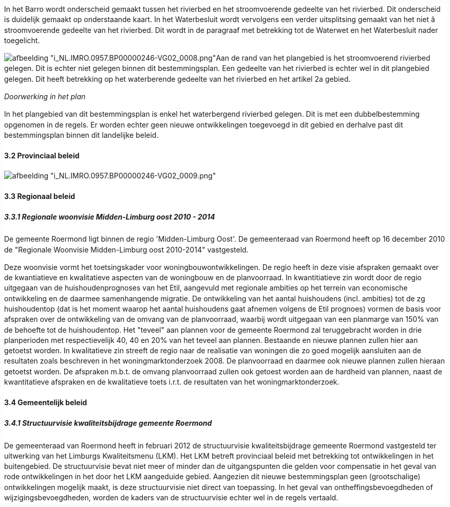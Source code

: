 In het Barro wordt onderscheid gemaakt tussen het rivierbed en het stroomvoerende gedeelte van het rivierbed. Dit onderscheid is duidelijk gemaakt op onderstaande kaart. In het Waterbesluit wordt vervolgens een verder uitsplitsing gemaakt van het niet â stroomvoerende gedeelte van het rivierbed. Dit wordt in de paragraaf met betrekking tot de Waterwet en het Waterbesluit nader toegelicht.

![afbeelding "i_NL.IMRO.0957.BP00000246-VG02_0008.png"](i_NL.IMRO.0957.BP00000246-VG02_0008.png)Aan de rand van het plangebied is het stroomvoerend rivierbed gelegen. Dit is echter niet gelegen binnen dit bestemmingsplan. Een gedeelte van het rivierbed is echter wel in dit plangebied gelegen. Dit heeft betrekking op het waterberende gedeelte van het rivierbed en het artikel 2a gebied.

*Doorwerking in het plan*

In het plangebied van dit bestemmingsplan is enkel het waterbergend rivierbed gelegen. Dit is met een dubbelbestemming opgenomen in de regels. Er worden echter geen nieuwe ontwikkelingen toegevoegd in dit gebied en derhalve past dit bestemmingsplan binnen dit landelijke beleid.

#### 3\.2 Provinciaal beleid

![afbeelding "i_NL.IMRO.0957.BP00000246-VG02_0009.png"](i_NL.IMRO.0957.BP00000246-VG02_0009.png)

#### 3\.3 Regionaal beleid

##### 3\.3\.1 Regionale woonvisie Midden\-Limburg oost 2010 \- 2014

De gemeente Roermond ligt binnen de regio 'Midden\-Limburg Oost'. De gemeenteraad van Roermond heeft op 16 december 2010 de "Regionale Woonvisie Midden\-Limburg oost 2010\-2014" vastgesteld.

Deze woonvisie vormt het toetsingskader voor woningbouwontwikkelingen. De regio heeft in deze visie afspraken gemaakt over de kwantiatieve en kwalitatieve aspecten van de woningbouw en de planvoorraad. In kwantitiatieve zin wordt door de regio uitgegaan van de huishoudenprognoses van het Etil, aangevuld met regionale ambities op het terrein van economische ontwikkeling en de daarmee samenhangende migratie. De ontwikkeling van het aantal huishoudens (incl. ambities) tot de zg huishoudentop (dat is het moment waarop het aantal huishoudens gaat afnemen volgens de Etil prognoes) vormen de basis voor afspraken over de ontwikkeling van de omvang van de planvoorraad, waarbij wordt uitgegaan van een planmarge van 150% van de behoefte tot de huishoudentop. Het "teveel" aan plannen voor de gemeente Roermond zal teruggebracht worden in drie planperioden met respectievelijk 40, 40 en 20% van het teveel aan plannen. Bestaande en nieuwe plannen zullen hier aan getoetst worden. In kwalitatieve zin streeft de regio naar de realisatie van woningen die zo goed mogelijk aansluiten aan de resultaten zoals beschreven in het woningmarktonderzoek 2008\. De planvoorraad en daarmee ook nieuwe plannen zullen hieraan getoetst worden. De afspraken m.b.t. de omvang planvoorraad zullen ook getoest worden aan de hardheid van plannen, naast de kwantitatieve afspraken en de kwalitatieve toets i.r.t. de resultaten van het woningmarktonderzoek.

#### 3\.4 Gemeentelijk beleid

##### 3\.4\.1 Structuurvisie kwaliteitsbijdrage gemeente Roermond

De gemeenteraad van Roermond heeft in februari 2012 de structuurvisie kwaliteitsbijdrage gemeente Roermond vastgesteld ter uitwerking van het Limburgs Kwaliteitsmenu (LKM). Het LKM betreft provinciaal beleid met betrekking tot ontwikkelingen in het buitengebied. De structuurvisie bevat niet meer of minder dan de uitgangspunten die gelden voor compensatie in het geval van rode ontwikkelingen in het door het LKM aangeduide gebied. Aangezien dit nieuwe bestemmingsplan geen (grootschalige) ontwikkelingen mogelijk maakt, is deze structuurvisie niet direct van toepassing. In het geval van ontheffingsbevoegdheden of wijzigingsbevoegdheden, worden de kaders van de structuurvisie echter wel in de regels vertaald.
